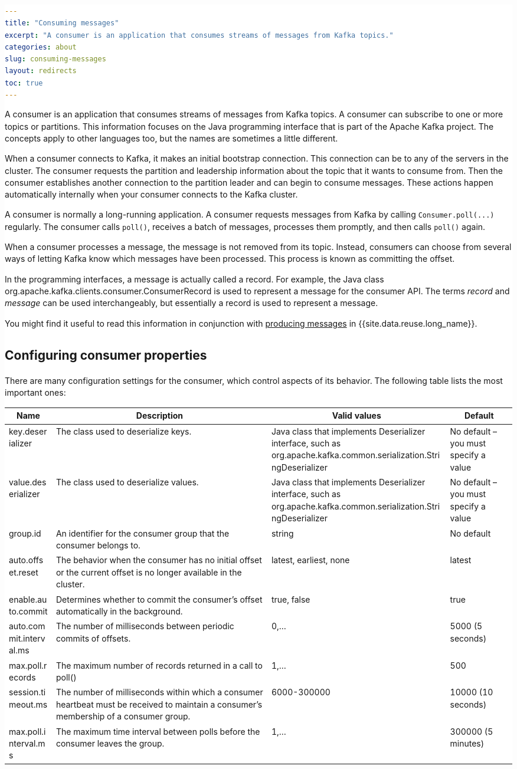 ```yaml
---
title: "Consuming messages"
excerpt: "A consumer is an application that consumes streams of messages from Kafka topics."
categories: about
slug: consuming-messages
layout: redirects
toc: true
---
```


A consumer is an application that consumes streams of messages from Kafka topics. A consumer can subscribe to one or more topics or partitions. This information focuses on the Java programming interface that is part of the Apache Kafka project. The concepts apply to other languages too, but the names are sometimes a little different.

When a consumer connects to Kafka, it makes an initial bootstrap connection. This connection can be to any of the servers in the cluster. The consumer requests the partition and leadership information about the topic that it wants to consume from. Then the consumer establishes another connection to the partition leader and can begin to consume messages. These actions happen automatically internally when your consumer connects to the Kafka cluster.

A consumer is normally a long-running application. A consumer requests messages from Kafka by calling `Consumer.poll(...)` regularly. The consumer calls `poll()`, receives a batch of messages, processes them promptly, and then calls `poll()` again.

When a consumer processes a message, the message is not removed from its topic. Instead, consumers can choose from several ways of letting Kafka know which messages have been processed. This process is known as committing the offset.

In the programming interfaces, a message is actually called a record. For example, the Java class org.apache.kafka.clients.consumer.ConsumerRecord is used to represent a message for the consumer API. The terms _record_ and _message_ can be used interchangeably, but essentially a record is used to represent a message.

You might find it useful to read this information in conjunction with [producing messages](../producing-messages) in {{site.data.reuse.long_name}}.

## Configuring consumer properties

There are many configuration settings for the consumer, which control aspects of its behavior. The following table lists the most important ones:

Name  |Description   |Valid values   |Default
--|---|---|--
key.deserializer  | The class used to deserialize keys.  | Java class that implements Deserializer interface, such as org.apache.kafka.common.serialization.StringDeserializer  |  No default – you must specify a value
value.deserializer  |The class used to deserialize values.   | Java class that implements Deserializer interface, such as org.apache.kafka.common.serialization.StringDeserializer  |  No default – you must specify a value
group.id  | An identifier for the consumer group that the consumer belongs to.  | string  |	No default
auto.offset.reset  | The behavior when the consumer has no initial offset or the current offset is no longer available in the cluster.  | latest, earliest, none  |latest
enable.auto.commit  | Determines whether to commit the consumer’s offset automatically in the background.  | true, false  |true
auto.commit.interval.ms  |	The number of milliseconds between periodic commits of offsets.   | 0,…  |5000 (5 seconds)
max.poll.records  | The maximum number of records returned in a call to poll()  | 1,…  |500
session.timeout.ms  | The number of milliseconds within which a consumer heartbeat must be received to maintain a consumer’s membership of a consumer group.  | 6000-300000  |10000 (10 seconds)
max.poll.interval.ms  | The maximum time interval between polls before the consumer leaves the group.  |1,…   |300000 (5 minutes)
